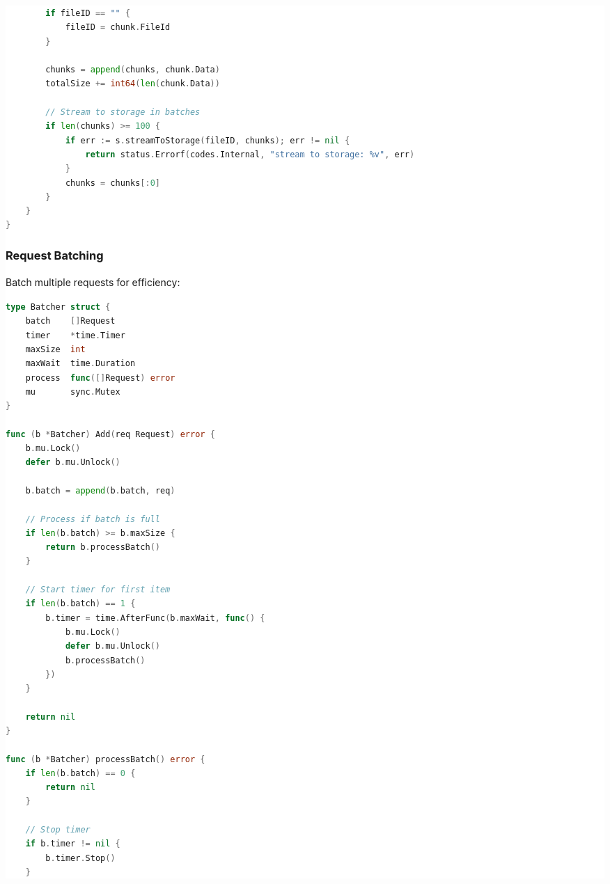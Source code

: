 ```go
        if fileID == "" {
            fileID = chunk.FileId
        }
        
        chunks = append(chunks, chunk.Data)
        totalSize += int64(len(chunk.Data))
        
        // Stream to storage in batches
        if len(chunks) >= 100 {
            if err := s.streamToStorage(fileID, chunks); err != nil {
                return status.Errorf(codes.Internal, "stream to storage: %v", err)
            }
            chunks = chunks[:0]
        }
    }
}
```

### Request Batching

Batch multiple requests for efficiency:

```go
type Batcher struct {
    batch    []Request
    timer    *time.Timer
    maxSize  int
    maxWait  time.Duration
    process  func([]Request) error
    mu       sync.Mutex
}

func (b *Batcher) Add(req Request) error {
    b.mu.Lock()
    defer b.mu.Unlock()
    
    b.batch = append(b.batch, req)
    
    // Process if batch is full
    if len(b.batch) >= b.maxSize {
        return b.processBatch()
    }
    
    // Start timer for first item
    if len(b.batch) == 1 {
        b.timer = time.AfterFunc(b.maxWait, func() {
            b.mu.Lock()
            defer b.mu.Unlock()
            b.processBatch()
        })
    }
    
    return nil
}

func (b *Batcher) processBatch() error {
    if len(b.batch) == 0 {
        return nil
    }
    
    // Stop timer
    if b.timer != nil {
        b.timer.Stop()
    }
```